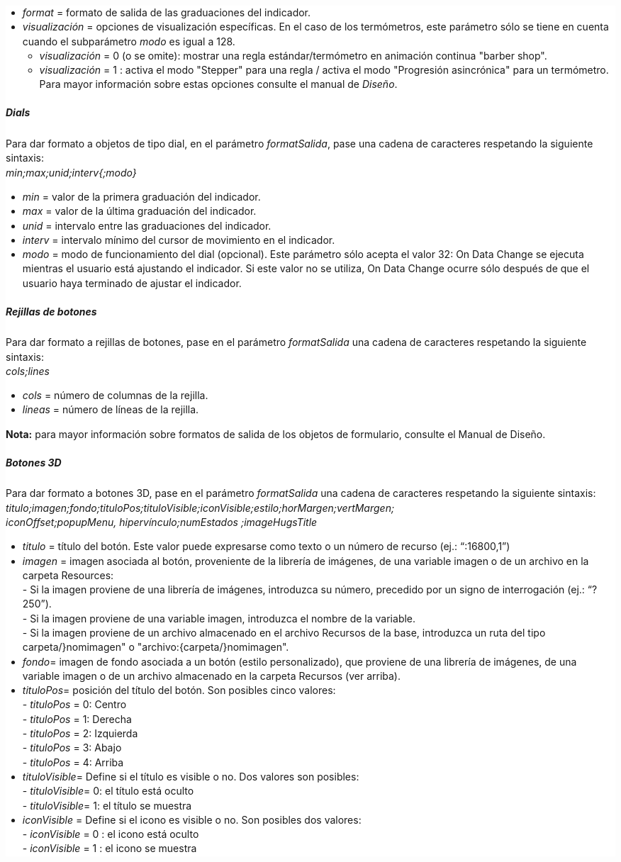 * *format* \= formato de salida de las graduaciones del indicador.
* *visualización* \= opciones de visualización específicas. En el caso de los termómetros, este parámetro sólo se tiene en cuenta cuando el subparámetro *modo* es igual a 128.  
   * *visualización* \= 0 (o se omite): mostrar una regla estándar/termómetro en animación continua "barber shop".  
   * *visualización* \= 1 : activa el modo "Stepper" para una regla / activa el modo "Progresión asincrónica" para un termómetro. Para mayor información sobre estas opciones consulte el manual de *Diseño*.

##### Dials 

Para dar formato a objetos de tipo dial, en el parámetro *formatSalida*, pase una cadena de caracteres respetando la siguiente sintaxis:  
*min;max;unid;interv{;modo}*  

* *min* \= valor de la primera graduación del indicador.
* *max* \= valor de la última graduación del indicador.
* *unid* \= intervalo entre las graduaciones del indicador.
* *interv* \= intervalo mínimo del cursor de movimiento en el indicador.
* *modo* \= modo de funcionamiento del dial (opcional). Este parámetro sólo acepta el valor 32: On Data Change se ejecuta mientras el usuario está ajustando el indicador. Si este valor no se utiliza, On Data Change ocurre sólo después de que el usuario haya terminado de ajustar el indicador.

##### Rejillas de botones 

Para dar formato a rejillas de botones, pase en el parámetro *formatSalida* una cadena de caracteres respetando la siguiente sintaxis:  
*cols;lines*  

* *cols* \= número de columnas de la rejilla.
* *lineas* \= número de líneas de la rejilla.

**Nota:** para mayor información sobre formatos de salida de los objetos de formulario, consulte el Manual de Diseño.

##### Botones 3D 

Para dar formato a botones 3D, pase en el parámetro *formatSalida* una cadena de caracteres respetando la siguiente sintaxis:  
*titulo;imagen;fondo;tituloPos;tituloVisible;iconVisible;estilo;horMargen;vertMargen;*  
*iconOffset;popupMenu,* *hipervínculo;numEstados* *;imageHugsTitle*

* *titulo* \= título del botón. Este valor puede expresarse como texto o un número de recurso (ej.: “:16800,1”)
* *imagen* \= imagen asociada al botón, proveniente de la librería de imágenes, de una variable imagen o de un archivo en la carpeta Resources:  
\- Si la imagen proviene de una librería de imágenes, introduzca su número, precedido por un signo de interrogación (ej.: “?250”).  
\- Si la imagen proviene de una variable imagen, introduzca el nombre de la variable.  
\- Si la imagen proviene de un archivo almacenado en el archivo Recursos de la base, introduzca un ruta del tipo carpeta/}nomimagen" o "archivo:{carpeta/}nomimagen".
* *fondo*\= imagen de fondo asociada a un botón (estilo personalizado), que proviene de una librería de imágenes, de una variable imagen o de un archivo almacenado en la carpeta Recursos (ver arriba).
* *tituloPos*\= posición del título del botón. Son posibles cinco valores:  
\- *tituloPos* \= 0: Centro  
\- *tituloPos* \= 1: Derecha  
\- *tituloPos* \= 2: Izquierda  
\- *tituloPos* \= 3: Abajo  
\- *tituloPos* \= 4: Arriba
* *tituloVisible*\= Define si el título es visible o no. Dos valores son posibles:  
\- *tituloVisible*\= 0: el título está oculto  
\- *tituloVisible*\= 1: el título se muestra
* *iconVisible* \= Define si el icono es visible o no. Son posibles dos valores:  
\- *iconVisible* \= 0 : el icono está oculto  
\- *iconVisible* \= 1 : el icono se muestra